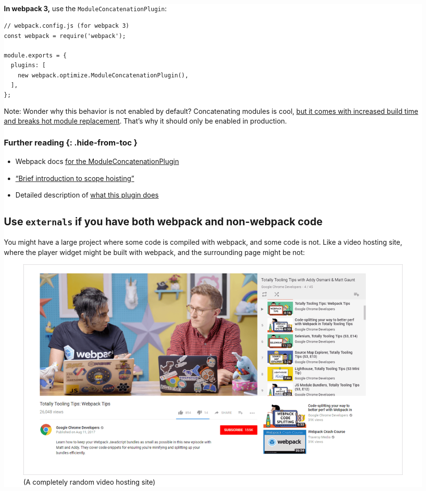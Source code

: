 **In webpack 3,** use the `ModuleConcatenationPlugin`:

    // webpack.config.js (for webpack 3)
    const webpack = require('webpack');

    module.exports = {
      plugins: [
        new webpack.optimize.ModuleConcatenationPlugin(),
      ],
    };

Note: Wonder why this behavior is not enabled by default? Concatenating modules is cool, [but it
comes with increased build time and breaks hot module
replacement](https://twitter.com/TheLarkInn/status/925800563144454144). That’s why it should only be
enabled in production.

### Further reading {: .hide-from-toc }

* Webpack docs [for the
  ModuleConcatenationPlugin](https://webpack.js.org/plugins/module-concatenation-plugin/)

* [“Brief introduction to scope
  hoisting”](https://medium.com/webpack/brief-introduction-to-scope-hoisting-in-webpack-8435084c171f)

* Detailed description of [what this plugin
  does](https://medium.com/webpack/webpack-freelancing-log-book-week-5-7-4764be3266f5)

## Use `externals` if you have both webpack and non-webpack code

You might have a large project where some code is compiled with webpack, and some code is not. Like
a video hosting site, where the player widget might be built with webpack, and the surrounding page
might be not:

<figure>
  <img src="./video-hosting.png" alt="A screenshot of a video hosting site">
  <figcaption>(A completely random video hosting site)</figcaption>
</figure>
